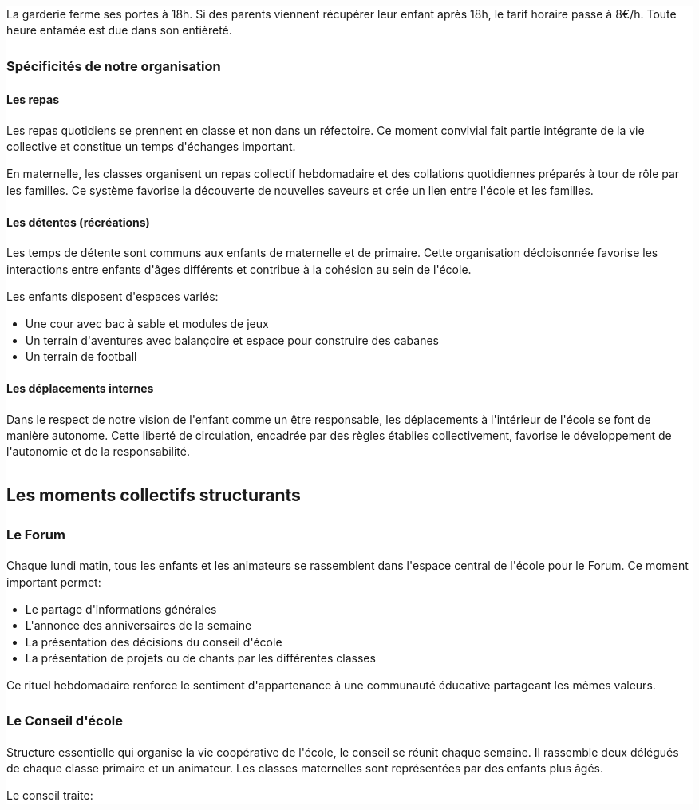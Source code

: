 La garderie ferme ses portes à 18h. Si des parents viennent récupérer leur enfant après 18h, le tarif horaire passe à 8€/h. Toute heure entamée est due dans son entièreté.

### Spécificités de notre organisation

#### Les repas

Les repas quotidiens se prennent en classe et non dans un réfectoire. Ce moment convivial fait partie intégrante de la vie collective et constitue un temps d'échanges important.

En maternelle, les classes organisent un repas collectif hebdomadaire et des collations quotidiennes préparés à tour de rôle par les familles. Ce système favorise la découverte de nouvelles saveurs et crée un lien entre l'école et les familles.

#### Les détentes (récréations)

Les temps de détente sont communs aux enfants de maternelle et de primaire. Cette organisation décloisonnée favorise les interactions entre enfants d'âges différents et contribue à la cohésion au sein de l'école.

Les enfants disposent d'espaces variés:

- Une cour avec bac à sable et modules de jeux
- Un terrain d'aventures avec balançoire et espace pour construire des cabanes
- Un terrain de football

#### Les déplacements internes

Dans le respect de notre vision de l'enfant comme un être responsable, les déplacements à l'intérieur de l'école se font de manière autonome. Cette liberté de circulation, encadrée par des règles établies collectivement, favorise le développement de l'autonomie et de la responsabilité.

## Les moments collectifs structurants

### Le Forum

Chaque lundi matin, tous les enfants et les animateurs se rassemblent dans l'espace central de l'école pour le Forum. Ce moment important permet:

- Le partage d'informations générales
- L'annonce des anniversaires de la semaine
- La présentation des décisions du conseil d'école
- La présentation de projets ou de chants par les différentes classes

Ce rituel hebdomadaire renforce le sentiment d'appartenance à une communauté éducative partageant les mêmes valeurs.

### Le Conseil d'école

Structure essentielle qui organise la vie coopérative de l'école, le conseil se réunit chaque semaine. Il rassemble deux délégués de chaque classe primaire et un animateur. Les classes maternelles sont représentées par des enfants plus âgés.

Le conseil traite:

